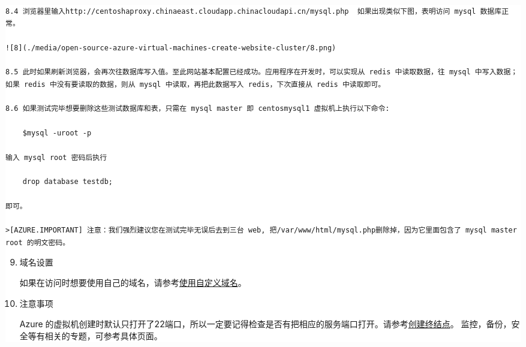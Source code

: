 	8.4 浏览器里输入http://centoshaproxy.chinaeast.cloudapp.chinacloudapi.cn/mysql.php  如果出现类似下图，表明访问 mysql 数据库正常。 
 
	![8](./media/open-source-azure-virtual-machines-create-website-cluster/8.png)

	8.5 此时如果刷新浏览器，会再次往数据库写入值。至此网站基本配置已经成功。应用程序在开发时，可以实现从 redis 中读取数据，往 mysql 中写入数据；如果 redis 中没有要读取的数据，则从 mysql 中读取，再把此数据写入 redis，下次直接从 redis 中读取即可。

	8.6 如果测试完毕想要删除这些测试数据库和表，只需在 mysql master 即 centosmysql1 虚拟机上执行以下命令:
		
		$mysql -uroot -p

	输入 mysql root 密码后执行
		
		drop database testdb;
	
	即可。

	>[AZURE.IMPORTANT] 注意：我们强烈建议您在测试完毕无误后去到三台 web, 把/var/www/html/mysql.php删除掉，因为它里面包含了 mysql master root 的明文密码。

9. 域名设置

	如果在访问时想要使用自己的域名，请参考[使用自定义域名](/documentation/articles/cloud-services-custom-domain-name/)。


10. 注意事项

	Azure 的虚拟机创建时默认只打开了22端口，所以一定要记得检查是否有把相应的服务端口打开。请参考[创建终结点](/documentation/articles/virtual-machines-windows-nsg-quickstart-portal/)。
	监控，备份，安全等有相关的专题，可参考具体页面。


